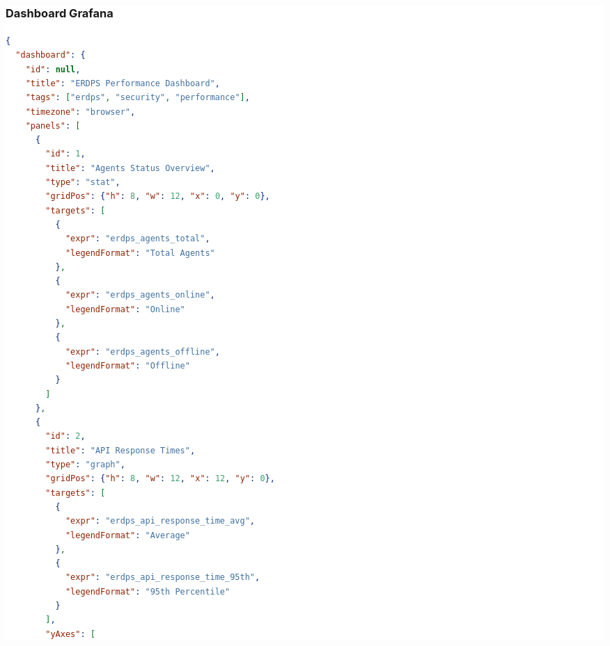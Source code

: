 ### Dashboard Grafana

```json
{
  "dashboard": {
    "id": null,
    "title": "ERDPS Performance Dashboard",
    "tags": ["erdps", "security", "performance"],
    "timezone": "browser",
    "panels": [
      {
        "id": 1,
        "title": "Agents Status Overview",
        "type": "stat",
        "gridPos": {"h": 8, "w": 12, "x": 0, "y": 0},
        "targets": [
          {
            "expr": "erdps_agents_total",
            "legendFormat": "Total Agents"
          },
          {
            "expr": "erdps_agents_online",
            "legendFormat": "Online"
          },
          {
            "expr": "erdps_agents_offline",
            "legendFormat": "Offline"
          }
        ]
      },
      {
        "id": 2,
        "title": "API Response Times",
        "type": "graph",
        "gridPos": {"h": 8, "w": 12, "x": 12, "y": 0},
        "targets": [
          {
            "expr": "erdps_api_response_time_avg",
            "legendFormat": "Average"
          },
          {
            "expr": "erdps_api_response_time_95th",
            "legendFormat": "95th Percentile"
          }
        ],
        "yAxes": [